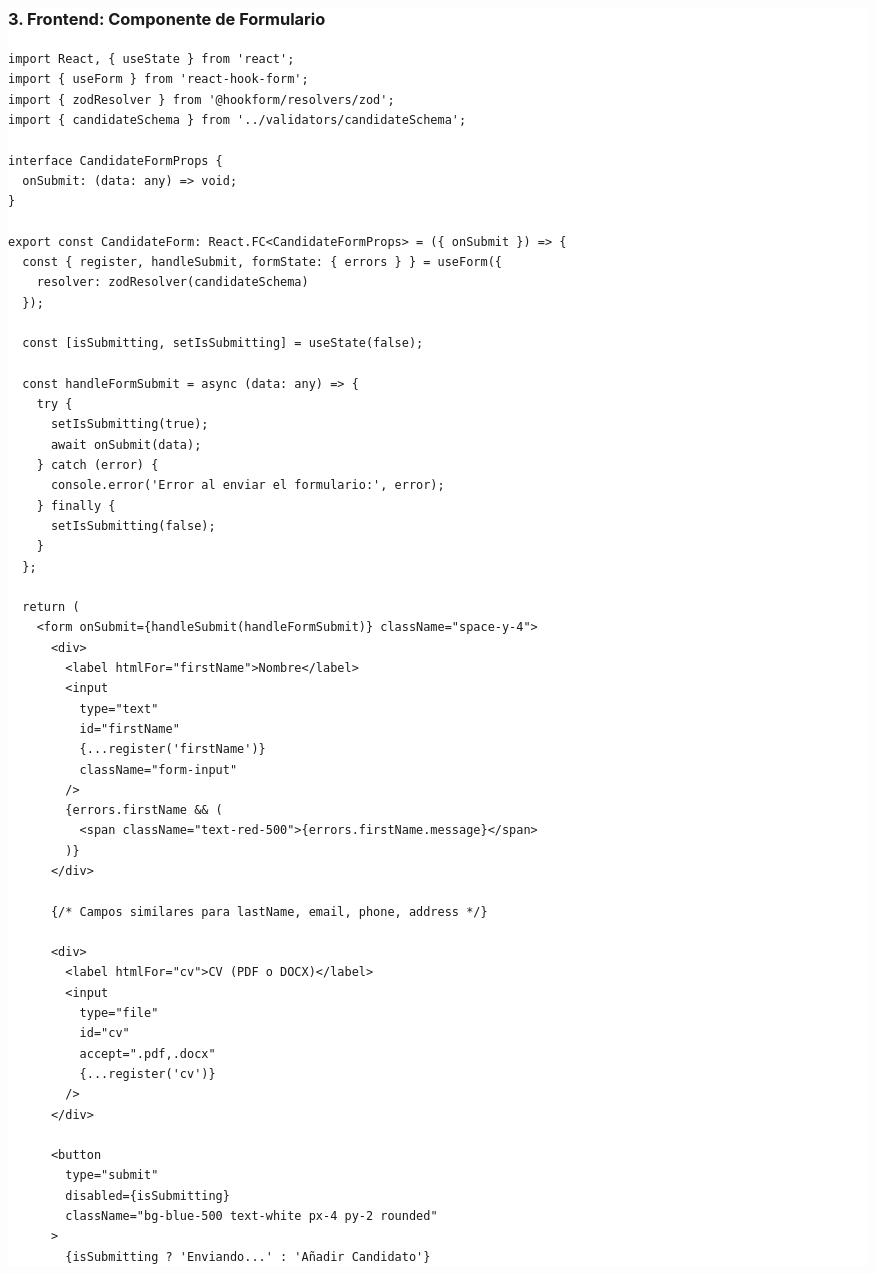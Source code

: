 ### 3. Frontend: Componente de Formulario

```typescript:frontend/src/components/CandidateForm.tsx
import React, { useState } from 'react';
import { useForm } from 'react-hook-form';
import { zodResolver } from '@hookform/resolvers/zod';
import { candidateSchema } from '../validators/candidateSchema';

interface CandidateFormProps {
  onSubmit: (data: any) => void;
}

export const CandidateForm: React.FC<CandidateFormProps> = ({ onSubmit }) => {
  const { register, handleSubmit, formState: { errors } } = useForm({
    resolver: zodResolver(candidateSchema)
  });

  const [isSubmitting, setIsSubmitting] = useState(false);

  const handleFormSubmit = async (data: any) => {
    try {
      setIsSubmitting(true);
      await onSubmit(data);
    } catch (error) {
      console.error('Error al enviar el formulario:', error);
    } finally {
      setIsSubmitting(false);
    }
  };

  return (
    <form onSubmit={handleSubmit(handleFormSubmit)} className="space-y-4">
      <div>
        <label htmlFor="firstName">Nombre</label>
        <input
          type="text"
          id="firstName"
          {...register('firstName')}
          className="form-input"
        />
        {errors.firstName && (
          <span className="text-red-500">{errors.firstName.message}</span>
        )}
      </div>

      {/* Campos similares para lastName, email, phone, address */}

      <div>
        <label htmlFor="cv">CV (PDF o DOCX)</label>
        <input
          type="file"
          id="cv"
          accept=".pdf,.docx"
          {...register('cv')}
        />
      </div>

      <button
        type="submit"
        disabled={isSubmitting}
        className="bg-blue-500 text-white px-4 py-2 rounded"
      >
        {isSubmitting ? 'Enviando...' : 'Añadir Candidato'}
```